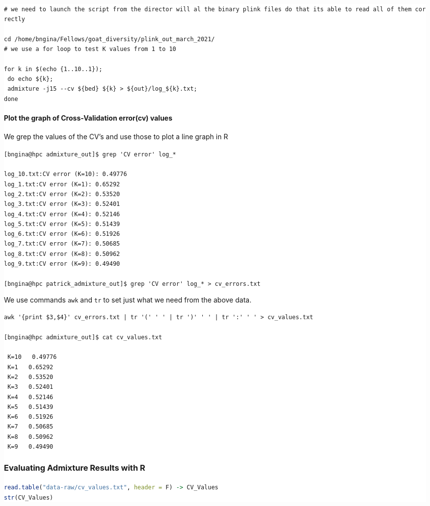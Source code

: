     # we need to launch the script from the director will al the binary plink files do that its able to read all of them correctly

    cd /home/bngina/Fellows/goat_diversity/plink_out_march_2021/
    # we use a for loop to test K values from 1 to 10

    for k in $(echo {1..10..1});
     do echo ${k};
     admixture -j15 --cv ${bed} ${k} > ${out}/log_${k}.txt;
    done

#### Plot the graph of **Cross-Validation error**(cv) values

We grep the values of the CV’s and use those to plot a line graph in R

    [bngina@hpc admixture_out]$ grep 'CV error' log_*

    log_10.txt:CV error (K=10): 0.49776
    log_1.txt:CV error (K=1): 0.65292
    log_2.txt:CV error (K=2): 0.53520
    log_3.txt:CV error (K=3): 0.52401
    log_4.txt:CV error (K=4): 0.52146
    log_5.txt:CV error (K=5): 0.51439
    log_6.txt:CV error (K=6): 0.51926
    log_7.txt:CV error (K=7): 0.50685
    log_8.txt:CV error (K=8): 0.50962
    log_9.txt:CV error (K=9): 0.49490

    [bngina@hpc patrick_admixture_out]$ grep 'CV error' log_* > cv_errors.txt

We use commands `awk` and `tr` to set just what we need from the above
data.

    awk '{print $3,$4}' cv_errors.txt | tr '(' ' ' | tr ')' ' ' | tr ':' ' ' > cv_values.txt

    [bngina@hpc admixture_out]$ cat cv_values.txt

     K=10   0.49776
     K=1   0.65292
     K=2   0.53520
     K=3   0.52401
     K=4   0.52146
     K=5   0.51439
     K=6   0.51926
     K=7   0.50685
     K=8   0.50962
     K=9   0.49490

### Evaluating Admixture Results with R

``` r
read.table("data-raw/cv_values.txt", header = F) -> CV_Values
str(CV_Values)
```
